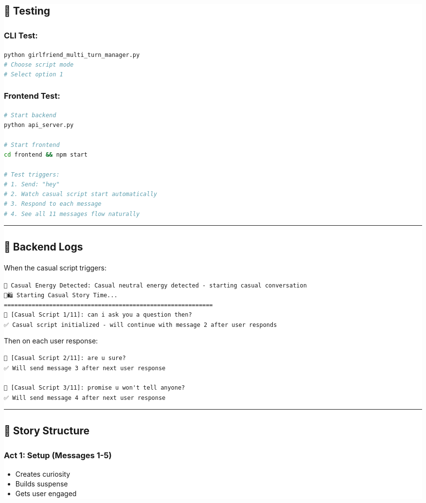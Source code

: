 
## 🧪 Testing

### **CLI Test:**
```bash
python girlfriend_multi_turn_manager.py
# Choose script mode
# Select option 1
```

### **Frontend Test:**
```bash
# Start backend
python api_server.py

# Start frontend
cd frontend && npm start

# Test triggers:
# 1. Send: "hey"
# 2. Watch casual script start automatically
# 3. Respond to each message
# 4. See all 11 messages flow naturally
```

---

## 📝 Backend Logs

When the casual script triggers:

```
💬 Casual Energy Detected: Casual neutral energy detected - starting casual conversation
💬🛍️ Starting Casual Story Time...
============================================================
💬 [Casual Script 1/11]: can i ask you a question then?
✅ Casual script initialized - will continue with message 2 after user responds
```

Then on each user response:
```
💬 [Casual Script 2/11]: are u sure?
✅ Will send message 3 after next user response

💬 [Casual Script 3/11]: promise u won't tell anyone?
✅ Will send message 4 after next user response
```

---

## 🎨 Story Structure

### **Act 1: Setup (Messages 1-5)**
- Creates curiosity
- Builds suspense
- Gets user engaged
